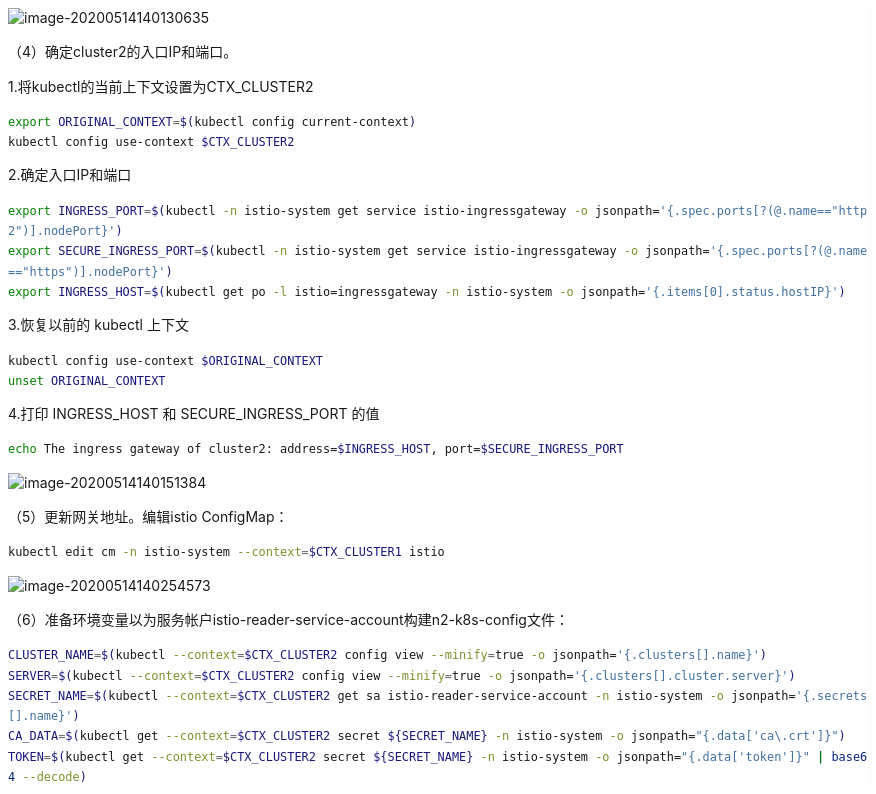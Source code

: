 ![image-20200514140130635](https://cdn.jsdelivr.net/gh/garroshh/figurebed/2020/image-20200514140130635.png)

（4）确定cluster2的入口IP和端口。

1.将kubectl的当前上下文设置为CTX_CLUSTER2

```bash
export ORIGINAL_CONTEXT=$(kubectl config current-context)
kubectl config use-context $CTX_CLUSTER2
```

2.确定入口IP和端口

```bash
export INGRESS_PORT=$(kubectl -n istio-system get service istio-ingressgateway -o jsonpath='{.spec.ports[?(@.name=="http2")].nodePort}')
export SECURE_INGRESS_PORT=$(kubectl -n istio-system get service istio-ingressgateway -o jsonpath='{.spec.ports[?(@.name=="https")].nodePort}')
export INGRESS_HOST=$(kubectl get po -l istio=ingressgateway -n istio-system -o jsonpath='{.items[0].status.hostIP}')
```

3.恢复以前的 kubectl 上下文

```bash
kubectl config use-context $ORIGINAL_CONTEXT
unset ORIGINAL_CONTEXT
```

4.打印 INGRESS_HOST 和 SECURE_INGRESS_PORT 的值

```bash
echo The ingress gateway of cluster2: address=$INGRESS_HOST, port=$SECURE_INGRESS_PORT
```

![image-20200514140151384](https://cdn.jsdelivr.net/gh/garroshh/figurebed/2020/image-20200514140151384.png)

（5）更新网关地址。编辑istio ConfigMap：

```bash
kubectl edit cm -n istio-system --context=$CTX_CLUSTER1 istio
```

![image-20200514140254573](https://cdn.jsdelivr.net/gh/garroshh/figurebed/2020/image-20200514140254573.png)

（6）准备环境变量以为服务帐户istio-reader-service-account构建n2-k8s-config文件：

```bash
CLUSTER_NAME=$(kubectl --context=$CTX_CLUSTER2 config view --minify=true -o jsonpath='{.clusters[].name}')
SERVER=$(kubectl --context=$CTX_CLUSTER2 config view --minify=true -o jsonpath='{.clusters[].cluster.server}')
SECRET_NAME=$(kubectl --context=$CTX_CLUSTER2 get sa istio-reader-service-account -n istio-system -o jsonpath='{.secrets[].name}')
CA_DATA=$(kubectl get --context=$CTX_CLUSTER2 secret ${SECRET_NAME} -n istio-system -o jsonpath="{.data['ca\.crt']}")
TOKEN=$(kubectl get --context=$CTX_CLUSTER2 secret ${SECRET_NAME} -n istio-system -o jsonpath="{.data['token']}" | base64 --decode)
```
